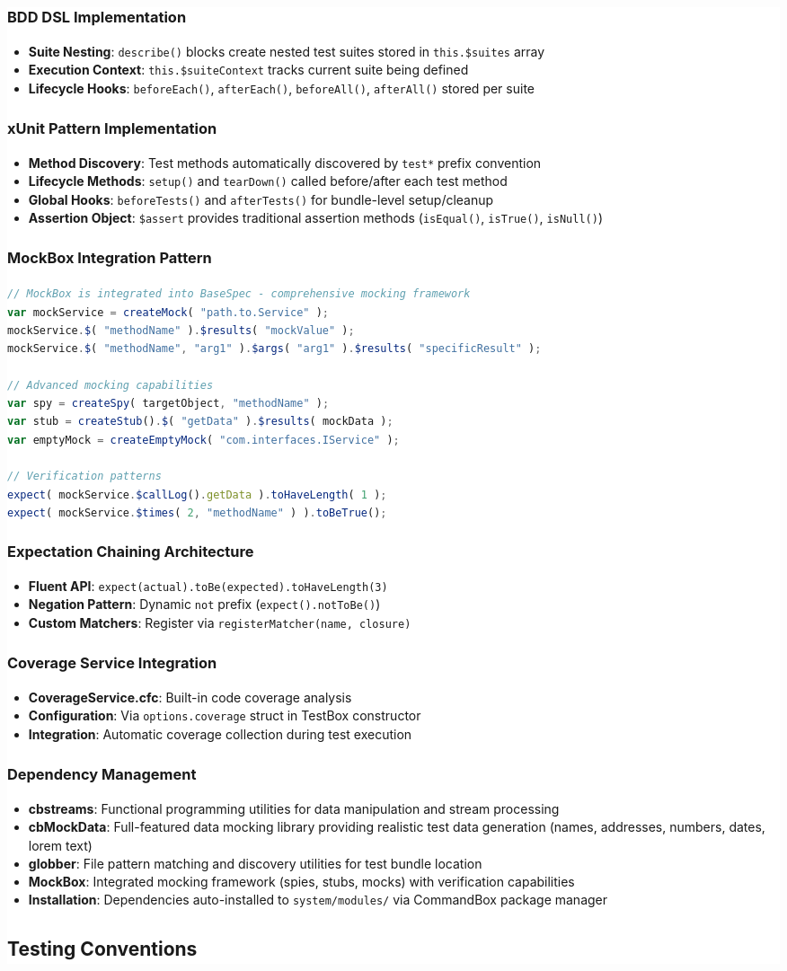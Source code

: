 ### BDD DSL Implementation
- **Suite Nesting**: `describe()` blocks create nested test suites stored in `this.$suites` array
- **Execution Context**: `this.$suiteContext` tracks current suite being defined
- **Lifecycle Hooks**: `beforeEach()`, `afterEach()`, `beforeAll()`, `afterAll()` stored per suite

### xUnit Pattern Implementation
- **Method Discovery**: Test methods automatically discovered by `test*` prefix convention
- **Lifecycle Methods**: `setup()` and `tearDown()` called before/after each test method
- **Global Hooks**: `beforeTests()` and `afterTests()` for bundle-level setup/cleanup
- **Assertion Object**: `$assert` provides traditional assertion methods (`isEqual()`, `isTrue()`, `isNull()`)

### MockBox Integration Pattern
```javascript
// MockBox is integrated into BaseSpec - comprehensive mocking framework
var mockService = createMock( "path.to.Service" );
mockService.$( "methodName" ).$results( "mockValue" );
mockService.$( "methodName", "arg1" ).$args( "arg1" ).$results( "specificResult" );

// Advanced mocking capabilities
var spy = createSpy( targetObject, "methodName" );
var stub = createStub().$( "getData" ).$results( mockData );
var emptyMock = createEmptyMock( "com.interfaces.IService" );

// Verification patterns
expect( mockService.$callLog().getData ).toHaveLength( 1 );
expect( mockService.$times( 2, "methodName" ) ).toBeTrue();
```

### Expectation Chaining Architecture
- **Fluent API**: `expect(actual).toBe(expected).toHaveLength(3)`
- **Negation Pattern**: Dynamic `not` prefix (`expect().notToBe()`)
- **Custom Matchers**: Register via `registerMatcher(name, closure)`

### Coverage Service Integration
- **CoverageService.cfc**: Built-in code coverage analysis
- **Configuration**: Via `options.coverage` struct in TestBox constructor
- **Integration**: Automatic coverage collection during test execution

### Dependency Management
- **cbstreams**: Functional programming utilities for data manipulation and stream processing
- **cbMockData**: Full-featured data mocking library providing realistic test data generation (names, addresses, numbers, dates, lorem text)
- **globber**: File pattern matching and discovery utilities for test bundle location
- **MockBox**: Integrated mocking framework (spies, stubs, mocks) with verification capabilities
- **Installation**: Dependencies auto-installed to `system/modules/` via CommandBox package manager

## Testing Conventions
